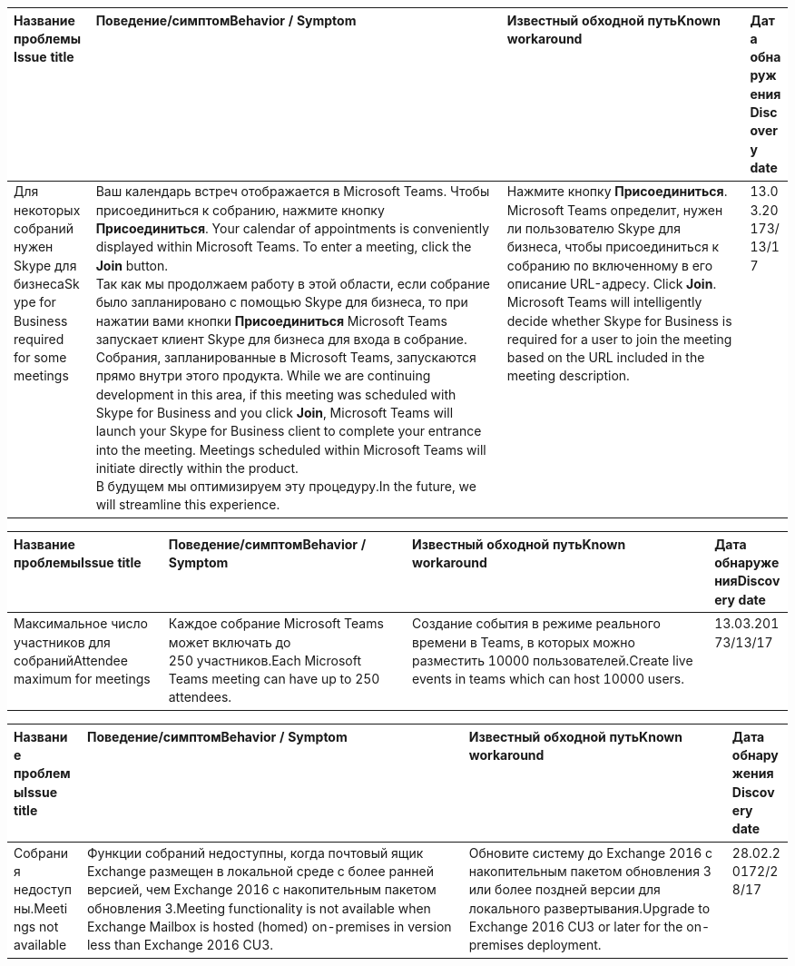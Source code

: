 |<span data-ttu-id="a1c78-432">**Название проблемы**</span><span class="sxs-lookup"><span data-stu-id="a1c78-432">**Issue title**</span></span>|<span data-ttu-id="a1c78-433">**Поведение/симптом**</span><span class="sxs-lookup"><span data-stu-id="a1c78-433">**Behavior / Symptom**</span></span>|<span data-ttu-id="a1c78-434">**Известный обходной путь**</span><span class="sxs-lookup"><span data-stu-id="a1c78-434">**Known workaround**</span></span>|<span data-ttu-id="a1c78-435">**Дата обнаружения**</span><span class="sxs-lookup"><span data-stu-id="a1c78-435">**Discovery date**</span></span>|
|:-----|:-----|:-----|:-----|
|<span data-ttu-id="a1c78-436">Для некоторых собраний нужен Skype для бизнеса</span><span class="sxs-lookup"><span data-stu-id="a1c78-436">Skype for Business required for some meetings</span></span>  <br/> |<span data-ttu-id="a1c78-p129">Ваш календарь встреч отображается в Microsoft Teams. Чтобы присоединиться к собранию, нажмите кнопку **Присоединиться**. </span><span class="sxs-lookup"><span data-stu-id="a1c78-p129">Your calendar of appointments is conveniently displayed within Microsoft Teams. To enter a meeting, click the **Join** button. </span></span><br/> <span data-ttu-id="a1c78-p130">Так как мы продолжаем работу в этой области, если собрание было запланировано с помощью Skype для бизнеса, то при нажатии вами кнопки **Присоединиться** Microsoft Teams запускает клиент Skype для бизнеса для входа в собрание. Собрания, запланированные в Microsoft Teams, запускаются прямо внутри этого продукта.  </span><span class="sxs-lookup"><span data-stu-id="a1c78-p130">While we are continuing development in this area, if this meeting was scheduled with Skype for Business and you click **Join**, Microsoft Teams will launch your Skype for Business client to complete your entrance into the meeting. Meetings scheduled within Microsoft Teams will initiate directly within the product.  </span></span><br/> <span data-ttu-id="a1c78-441">В будущем мы оптимизируем эту процедуру.</span><span class="sxs-lookup"><span data-stu-id="a1c78-441">In the future, we will streamline this experience.</span></span>  <br/> |<span data-ttu-id="a1c78-p131">Нажмите кнопку **Присоединиться**. Microsoft Teams определит, нужен ли пользователю Skype для бизнеса, чтобы присоединиться к собранию по включенному в его описание URL-адресу.  </span><span class="sxs-lookup"><span data-stu-id="a1c78-p131">Click **Join**. Microsoft Teams will intelligently decide whether Skype for Business is required for a user to join the meeting based on the URL included in the meeting description.  </span></span><br/> |<span data-ttu-id="a1c78-444">13.03.2017</span><span class="sxs-lookup"><span data-stu-id="a1c78-444">3/13/17</span></span>  <br/> |


|<span data-ttu-id="a1c78-445">**Название проблемы**</span><span class="sxs-lookup"><span data-stu-id="a1c78-445">**Issue title**</span></span>|<span data-ttu-id="a1c78-446">**Поведение/симптом**</span><span class="sxs-lookup"><span data-stu-id="a1c78-446">**Behavior / Symptom**</span></span>|<span data-ttu-id="a1c78-447">**Известный обходной путь**</span><span class="sxs-lookup"><span data-stu-id="a1c78-447">**Known workaround**</span></span>|<span data-ttu-id="a1c78-448">**Дата обнаружения**</span><span class="sxs-lookup"><span data-stu-id="a1c78-448">**Discovery date**</span></span>|
|:-----|:-----|:-----|:-----|
|<span data-ttu-id="a1c78-449">Максимальное число участников для собраний</span><span class="sxs-lookup"><span data-stu-id="a1c78-449">Attendee maximum for meetings</span></span>  <br/> |<span data-ttu-id="a1c78-450">Каждое собрание Microsoft Teams может включать до 250 участников.</span><span class="sxs-lookup"><span data-stu-id="a1c78-450">Each Microsoft Teams meeting can have up to 250 attendees.</span></span>  <br/> |<span data-ttu-id="a1c78-451">Создание события в режиме реального времени в Teams, в которых можно разместить 10000 пользователей.</span><span class="sxs-lookup"><span data-stu-id="a1c78-451">Create live events in teams which can host 10000 users.</span></span>  <br/> |<span data-ttu-id="a1c78-452">13.03.2017</span><span class="sxs-lookup"><span data-stu-id="a1c78-452">3/13/17</span></span>  <br/> |

|<span data-ttu-id="a1c78-453">**Название проблемы**</span><span class="sxs-lookup"><span data-stu-id="a1c78-453">**Issue title**</span></span>|<span data-ttu-id="a1c78-454">**Поведение/симптом**</span><span class="sxs-lookup"><span data-stu-id="a1c78-454">**Behavior / Symptom**</span></span>|<span data-ttu-id="a1c78-455">**Известный обходной путь**</span><span class="sxs-lookup"><span data-stu-id="a1c78-455">**Known workaround**</span></span>|<span data-ttu-id="a1c78-456">**Дата обнаружения**</span><span class="sxs-lookup"><span data-stu-id="a1c78-456">**Discovery date**</span></span>|
|:-----|:-----|:-----|:-----|
|<span data-ttu-id="a1c78-457">Собрания недоступны.</span><span class="sxs-lookup"><span data-stu-id="a1c78-457">Meetings not available</span></span>  <br/> |<span data-ttu-id="a1c78-458">Функции собраний недоступны, когда почтовый ящик Exchange размещен в локальной среде с более ранней версией, чем Exchange 2016 с накопительным пакетом обновления 3.</span><span class="sxs-lookup"><span data-stu-id="a1c78-458">Meeting functionality is not available when Exchange Mailbox is hosted (homed) on-premises in version less than Exchange 2016 CU3.</span></span>  <br/> |<span data-ttu-id="a1c78-459">Обновите систему до Exchange 2016 с накопительным пакетом обновления 3 или более поздней версии для локального развертывания.</span><span class="sxs-lookup"><span data-stu-id="a1c78-459">Upgrade to Exchange 2016 CU3 or later for the on-premises deployment.</span></span>  <br/> |<span data-ttu-id="a1c78-460">28.02.2017</span><span class="sxs-lookup"><span data-stu-id="a1c78-460">2/28/17</span></span>  <br/> |

